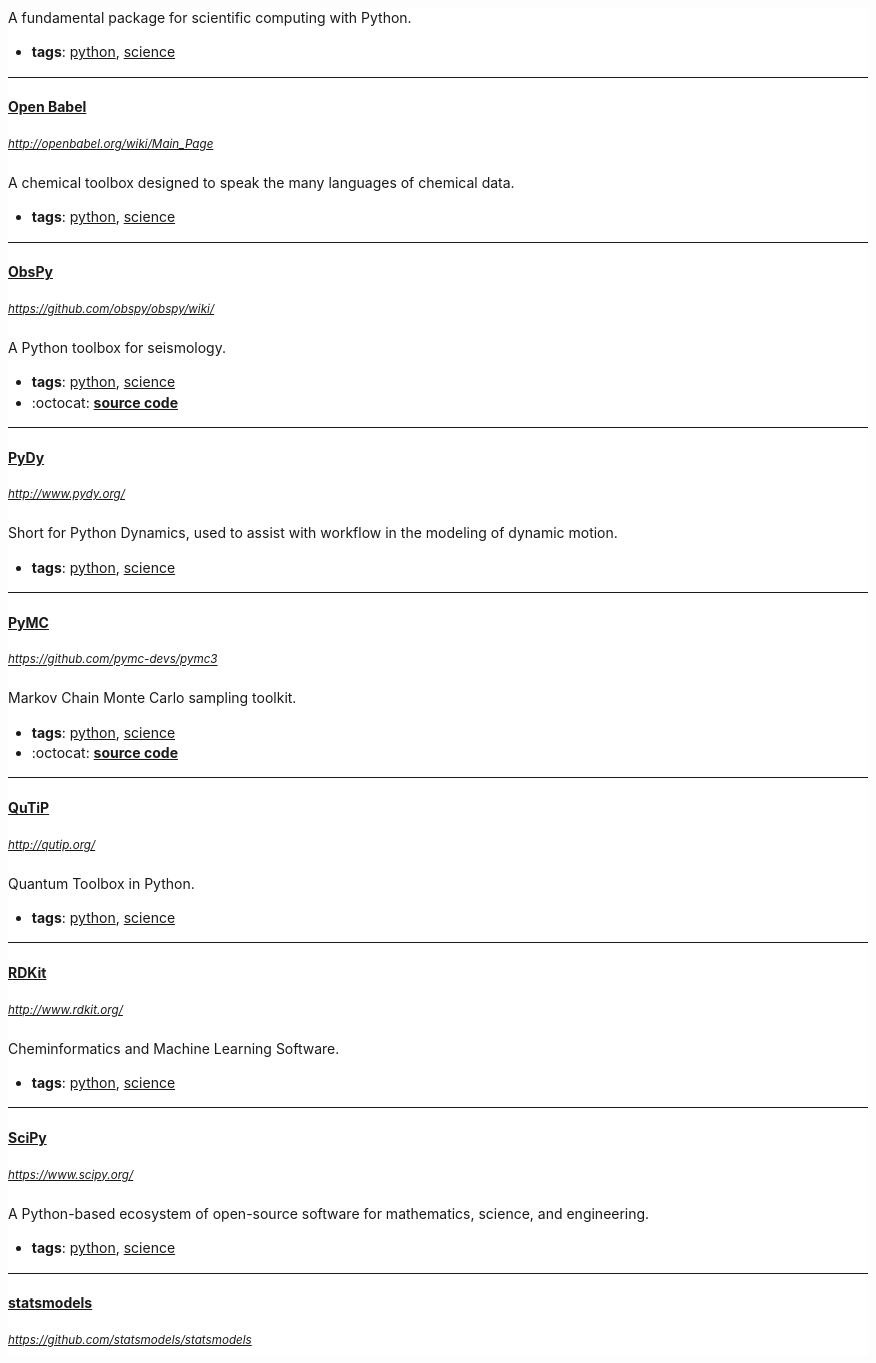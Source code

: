 A fundamental package for scientific computing with Python.
* **tags**: [python](../tagged/python.md), [science](../tagged/science.md)
---
#### [Open Babel](http://openbabel.org/wiki/Main_Page)
_<sup>http://openbabel.org/wiki/Main_Page</sup>_

A chemical toolbox designed to speak the many languages of chemical data.
* **tags**: [python](../tagged/python.md), [science](../tagged/science.md)
---
#### [ObsPy](https://github.com/obspy/obspy/wiki/)
_<sup>https://github.com/obspy/obspy/wiki/</sup>_

A Python toolbox for seismology.
* **tags**: [python](../tagged/python.md), [science](../tagged/science.md)
* :octocat: **[source code](https://github.com/obspy/obspy/wiki/)**
---
#### [PyDy](http://www.pydy.org/)
_<sup>http://www.pydy.org/</sup>_

Short for Python Dynamics, used to assist with workflow in the modeling of dynamic motion.
* **tags**: [python](../tagged/python.md), [science](../tagged/science.md)
---
#### [PyMC](https://github.com/pymc-devs/pymc3)
_<sup>https://github.com/pymc-devs/pymc3</sup>_

Markov Chain Monte Carlo sampling toolkit.
* **tags**: [python](../tagged/python.md), [science](../tagged/science.md)
* :octocat: **[source code](https://github.com/pymc-devs/pymc3)**
---
#### [QuTiP](http://qutip.org/)
_<sup>http://qutip.org/</sup>_

Quantum Toolbox in Python.
* **tags**: [python](../tagged/python.md), [science](../tagged/science.md)
---
#### [RDKit](http://www.rdkit.org/)
_<sup>http://www.rdkit.org/</sup>_

Cheminformatics and Machine Learning Software.
* **tags**: [python](../tagged/python.md), [science](../tagged/science.md)
---
#### [SciPy](https://www.scipy.org/)
_<sup>https://www.scipy.org/</sup>_

A Python-based ecosystem of open-source software for mathematics, science, and engineering.
* **tags**: [python](../tagged/python.md), [science](../tagged/science.md)
---
#### [statsmodels](https://github.com/statsmodels/statsmodels)
_<sup>https://github.com/statsmodels/statsmodels</sup>_
